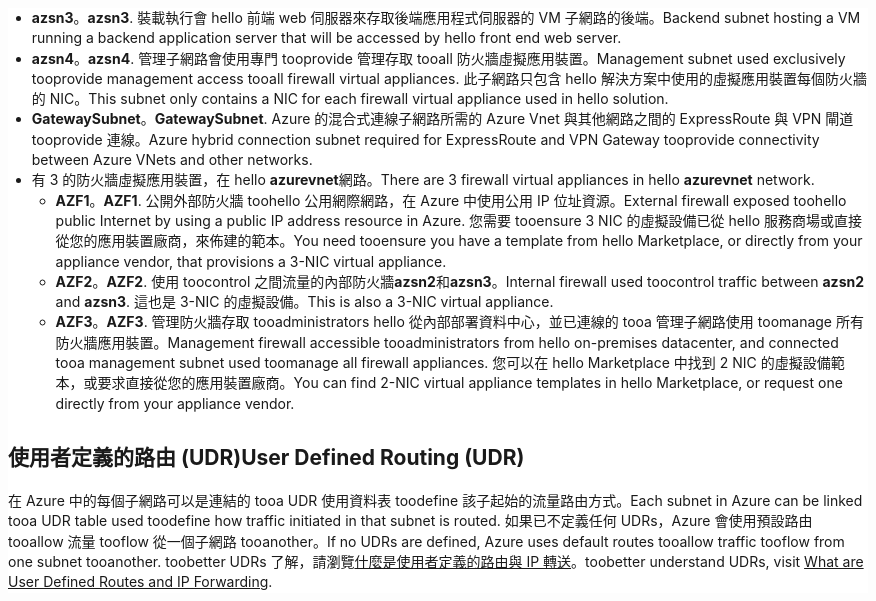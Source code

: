   * <span data-ttu-id="77e5b-165">**azsn3**。</span><span class="sxs-lookup"><span data-stu-id="77e5b-165">**azsn3**.</span></span> <span data-ttu-id="77e5b-166">裝載執行會 hello 前端 web 伺服器來存取後端應用程式伺服器的 VM 子網路的後端。</span><span class="sxs-lookup"><span data-stu-id="77e5b-166">Backend subnet hosting a VM running a backend application server that will be accessed by hello front end web server.</span></span>
  * <span data-ttu-id="77e5b-167">**azsn4**。</span><span class="sxs-lookup"><span data-stu-id="77e5b-167">**azsn4**.</span></span> <span data-ttu-id="77e5b-168">管理子網路會使用專門 tooprovide 管理存取 tooall 防火牆虛擬應用裝置。</span><span class="sxs-lookup"><span data-stu-id="77e5b-168">Management subnet used exclusively tooprovide management access tooall firewall virtual appliances.</span></span> <span data-ttu-id="77e5b-169">此子網路只包含 hello 解決方案中使用的虛擬應用裝置每個防火牆的 NIC。</span><span class="sxs-lookup"><span data-stu-id="77e5b-169">This subnet only contains a NIC for each firewall virtual appliance used in hello solution.</span></span>
  * <span data-ttu-id="77e5b-170">**GatewaySubnet**。</span><span class="sxs-lookup"><span data-stu-id="77e5b-170">**GatewaySubnet**.</span></span> <span data-ttu-id="77e5b-171">Azure 的混合式連線子網路所需的 Azure Vnet 與其他網路之間的 ExpressRoute 與 VPN 閘道 tooprovide 連線。</span><span class="sxs-lookup"><span data-stu-id="77e5b-171">Azure hybrid connection subnet required for ExpressRoute and VPN Gateway tooprovide connectivity between Azure VNets and other networks.</span></span> 
* <span data-ttu-id="77e5b-172">有 3 的防火牆虛擬應用裝置，在 hello **azurevnet**網路。</span><span class="sxs-lookup"><span data-stu-id="77e5b-172">There are 3 firewall virtual appliances in hello **azurevnet** network.</span></span> 
  * <span data-ttu-id="77e5b-173">**AZF1**。</span><span class="sxs-lookup"><span data-stu-id="77e5b-173">**AZF1**.</span></span> <span data-ttu-id="77e5b-174">公開外部防火牆 toohello 公用網際網路，在 Azure 中使用公用 IP 位址資源。</span><span class="sxs-lookup"><span data-stu-id="77e5b-174">External firewall exposed toohello public Internet by using a public IP address resource in Azure.</span></span> <span data-ttu-id="77e5b-175">您需要 tooensure 3 NIC 的虛擬設備已從 hello 服務商場或直接從您的應用裝置廠商，來佈建的範本。</span><span class="sxs-lookup"><span data-stu-id="77e5b-175">You need tooensure you have a template from hello Marketplace, or directly from your appliance vendor, that provisions a 3-NIC virtual appliance.</span></span>
  * <span data-ttu-id="77e5b-176">**AZF2**。</span><span class="sxs-lookup"><span data-stu-id="77e5b-176">**AZF2**.</span></span> <span data-ttu-id="77e5b-177">使用 toocontrol 之間流量的內部防火牆**azsn2**和**azsn3**。</span><span class="sxs-lookup"><span data-stu-id="77e5b-177">Internal firewall used toocontrol traffic between **azsn2** and **azsn3**.</span></span> <span data-ttu-id="77e5b-178">這也是 3-NIC 的虛擬設備。</span><span class="sxs-lookup"><span data-stu-id="77e5b-178">This is also a 3-NIC virtual appliance.</span></span>
  * <span data-ttu-id="77e5b-179">**AZF3**。</span><span class="sxs-lookup"><span data-stu-id="77e5b-179">**AZF3**.</span></span> <span data-ttu-id="77e5b-180">管理防火牆存取 tooadministrators hello 從內部部署資料中心，並已連線的 tooa 管理子網路使用 toomanage 所有防火牆應用裝置。</span><span class="sxs-lookup"><span data-stu-id="77e5b-180">Management firewall accessible tooadministrators from hello on-premises datacenter, and connected tooa management subnet used toomanage all firewall appliances.</span></span> <span data-ttu-id="77e5b-181">您可以在 hello Marketplace 中找到 2 NIC 的虛擬設備範本，或要求直接從您的應用裝置廠商。</span><span class="sxs-lookup"><span data-stu-id="77e5b-181">You can find 2-NIC virtual appliance templates in hello Marketplace, or request one directly from your appliance vendor.</span></span>

## <a name="user-defined-routing-udr"></a><span data-ttu-id="77e5b-182">使用者定義的路由 (UDR)</span><span class="sxs-lookup"><span data-stu-id="77e5b-182">User Defined Routing (UDR)</span></span>
<span data-ttu-id="77e5b-183">在 Azure 中的每個子網路可以是連結的 tooa UDR 使用資料表 toodefine 該子起始的流量路由方式。</span><span class="sxs-lookup"><span data-stu-id="77e5b-183">Each subnet in Azure can be linked tooa UDR table used toodefine how traffic initiated in that subnet is routed.</span></span> <span data-ttu-id="77e5b-184">如果已不定義任何 UDRs，Azure 會使用預設路由 tooallow 流量 tooflow 從一個子網路 tooanother。</span><span class="sxs-lookup"><span data-stu-id="77e5b-184">If no UDRs are defined, Azure uses default routes tooallow traffic tooflow from one subnet tooanother.</span></span> <span data-ttu-id="77e5b-185">toobetter UDRs 了解，請瀏覽[什麼是使用者定義的路由與 IP 轉送](virtual-networks-udr-overview.md#ip-forwarding)。</span><span class="sxs-lookup"><span data-stu-id="77e5b-185">toobetter understand UDRs, visit [What are User Defined Routes and IP Forwarding](virtual-networks-udr-overview.md#ip-forwarding).</span></span>
